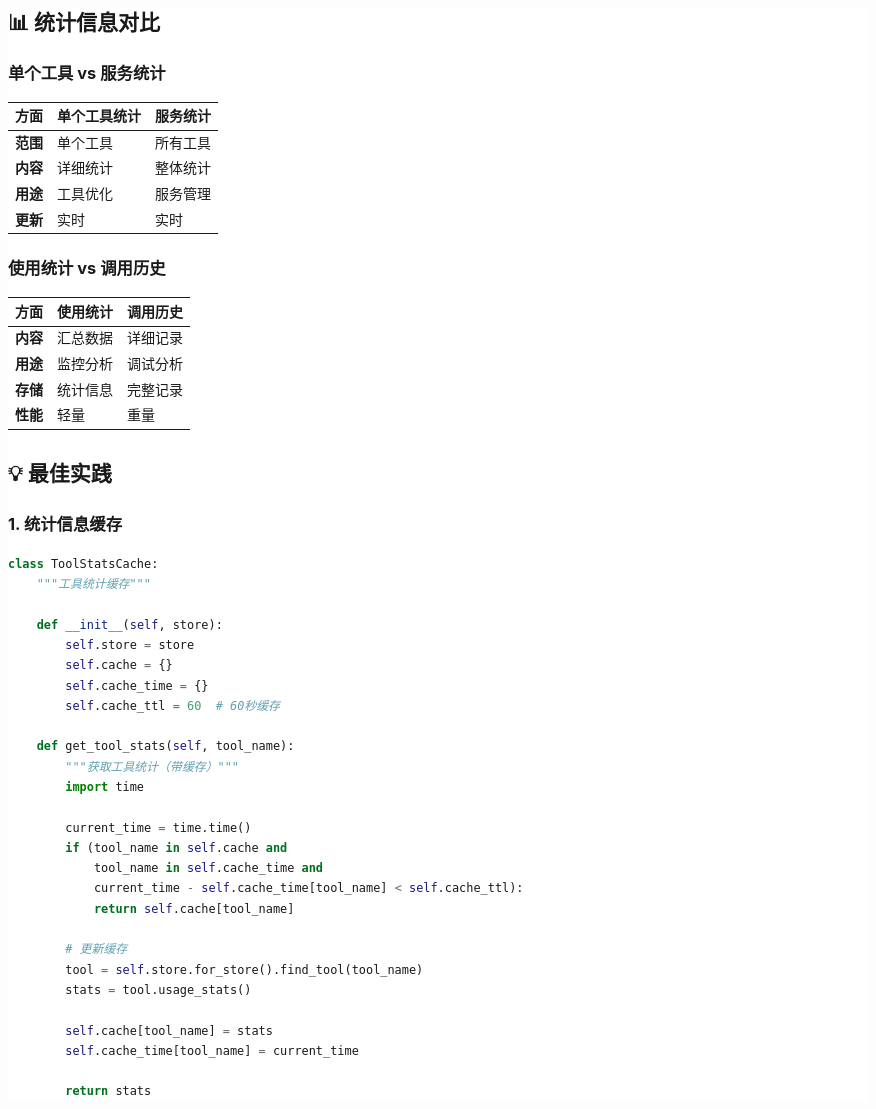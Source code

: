 ## 📊 统计信息对比

### 单个工具 vs 服务统计

| 方面 | 单个工具统计 | 服务统计 |
|------|-------------|----------|
| **范围** | 单个工具 | 所有工具 |
| **内容** | 详细统计 | 整体统计 |
| **用途** | 工具优化 | 服务管理 |
| **更新** | 实时 | 实时 |

### 使用统计 vs 调用历史

| 方面 | 使用统计 | 调用历史 |
|------|----------|----------|
| **内容** | 汇总数据 | 详细记录 |
| **用途** | 监控分析 | 调试分析 |
| **存储** | 统计信息 | 完整记录 |
| **性能** | 轻量 | 重量 |

## 💡 最佳实践

### 1. 统计信息缓存
```python
class ToolStatsCache:
    """工具统计缓存"""
    
    def __init__(self, store):
        self.store = store
        self.cache = {}
        self.cache_time = {}
        self.cache_ttl = 60  # 60秒缓存
    
    def get_tool_stats(self, tool_name):
        """获取工具统计（带缓存）"""
        import time
        
        current_time = time.time()
        if (tool_name in self.cache and 
            tool_name in self.cache_time and
            current_time - self.cache_time[tool_name] < self.cache_ttl):
            return self.cache[tool_name]
        
        # 更新缓存
        tool = self.store.for_store().find_tool(tool_name)
        stats = tool.usage_stats()
        
        self.cache[tool_name] = stats
        self.cache_time[tool_name] = current_time
        
        return stats
```
